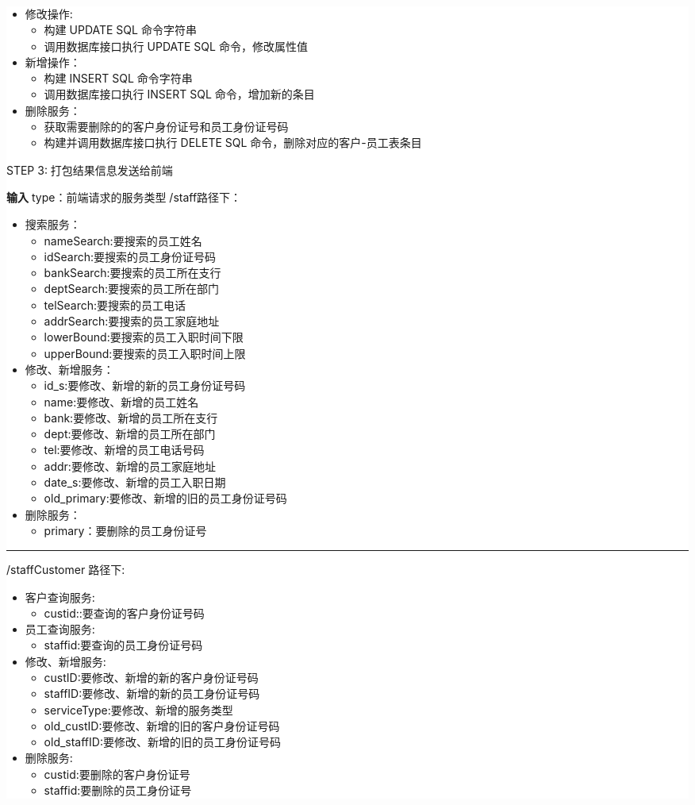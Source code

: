   - 修改操作:
    - 构建 UPDATE SQL 命令字符串
    - 调用数据库接口执行 UPDATE SQL 命令，修改属性值
  - 新增操作：
    - 构建 INSERT SQL 命令字符串
    - 调用数据库接口执行 INSERT SQL 命令，增加新的条目
- 删除服务：
  - 获取需要删除的的客户身份证号和员工身份证号码
  - 构建并调用数据库接口执行 DELETE SQL 命令，删除对应的客户-员工表条目

STEP 3: 打包结果信息发送给前端


**输入**
type：前端请求的服务类型
/staff路径下：
- 搜索服务：
  - nameSearch:要搜索的员工姓名 
  - idSearch:要搜索的员工身份证号码 
  - bankSearch:要搜索的员工所在支行 
  - deptSearch:要搜索的员工所在部门 
  - telSearch:要搜索的员工电话 
  - addrSearch:要搜索的员工家庭地址 
  - lowerBound:要搜索的员工入职时间下限 
  - upperBound:要搜索的员工入职时间上限
- 修改、新增服务：
  - id_s:要修改、新增的新的员工身份证号码 
  - name:要修改、新增的员工姓名 
  - bank:要修改、新增的员工所在支行 
  - dept:要修改、新增的员工所在部门 
  - tel:要修改、新增的员工电话号码 
  - addr:要修改、新增的员工家庭地址 
  - date_s:要修改、新增的员工入职日期 
  - old_primary:要修改、新增的旧的员工身份证号码
- 删除服务：
  - primary：要删除的员工身份证号

---

/staffCustomer 路径下: 
- 客户查询服务:
  - custid::要查询的客户身份证号码 
- 员工查询服务:
  - staffid:要查询的员工身份证号码
- 修改、新增服务:
  - custID:要修改、新增的新的客户身份证号码 
  - staffID:要修改、新增的新的员工身份证号码
  - serviceType:要修改、新增的服务类型 
  - old_custID:要修改、新增的旧的客户身份证号码 
  - old_staffID:要修改、新增的旧的员工身份证号码
- 删除服务: 
  - custid:要删除的客户身份证号
  - staffid:要删除的员工身份证号
